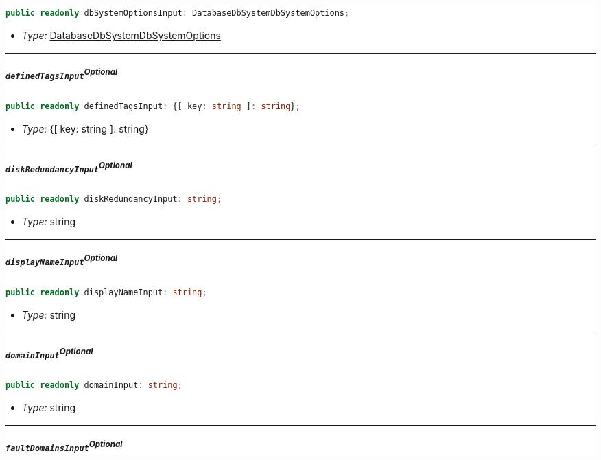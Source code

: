 ```typescript
public readonly dbSystemOptionsInput: DatabaseDbSystemDbSystemOptions;
```

- *Type:* <a href="#rhizo-co-terraform-provider-oci.databaseDbSystem.DatabaseDbSystemDbSystemOptions">DatabaseDbSystemDbSystemOptions</a>

---

##### `definedTagsInput`<sup>Optional</sup> <a name="definedTagsInput" id="rhizo-co-terraform-provider-oci.databaseDbSystem.DatabaseDbSystem.property.definedTagsInput"></a>

```typescript
public readonly definedTagsInput: {[ key: string ]: string};
```

- *Type:* {[ key: string ]: string}

---

##### `diskRedundancyInput`<sup>Optional</sup> <a name="diskRedundancyInput" id="rhizo-co-terraform-provider-oci.databaseDbSystem.DatabaseDbSystem.property.diskRedundancyInput"></a>

```typescript
public readonly diskRedundancyInput: string;
```

- *Type:* string

---

##### `displayNameInput`<sup>Optional</sup> <a name="displayNameInput" id="rhizo-co-terraform-provider-oci.databaseDbSystem.DatabaseDbSystem.property.displayNameInput"></a>

```typescript
public readonly displayNameInput: string;
```

- *Type:* string

---

##### `domainInput`<sup>Optional</sup> <a name="domainInput" id="rhizo-co-terraform-provider-oci.databaseDbSystem.DatabaseDbSystem.property.domainInput"></a>

```typescript
public readonly domainInput: string;
```

- *Type:* string

---

##### `faultDomainsInput`<sup>Optional</sup> <a name="faultDomainsInput" id="rhizo-co-terraform-provider-oci.databaseDbSystem.DatabaseDbSystem.property.faultDomainsInput"></a>
